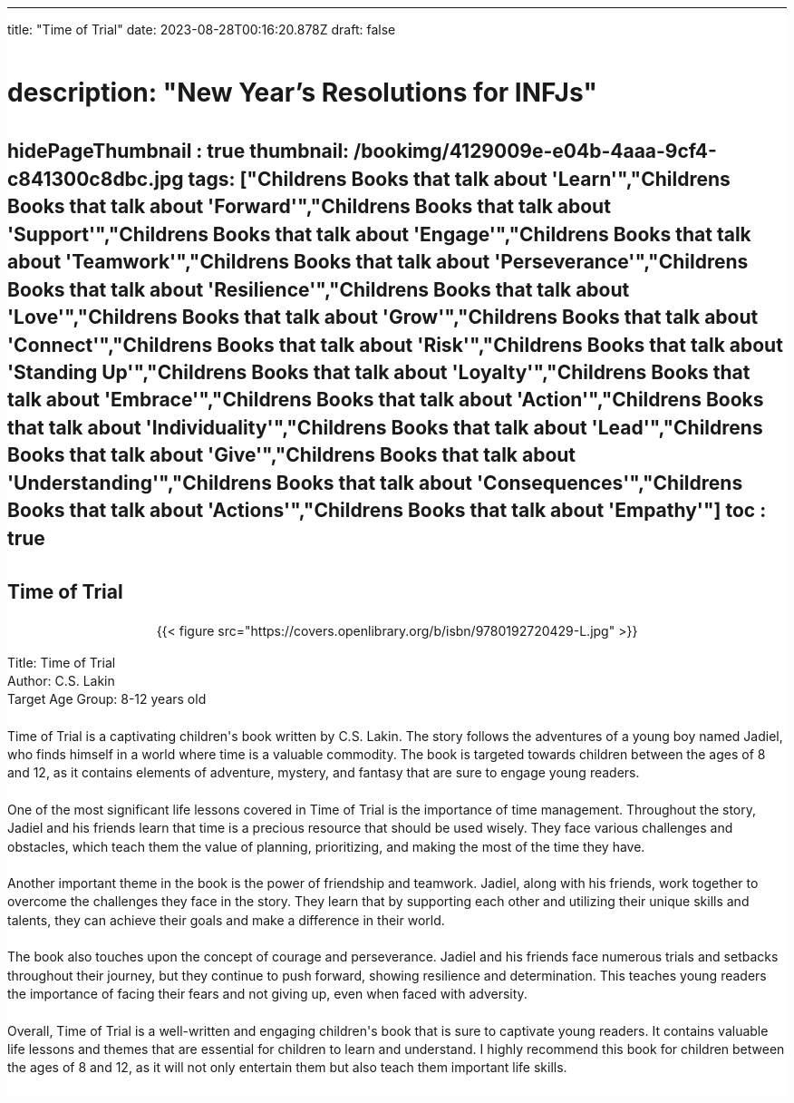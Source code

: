 
---
title: "Time of Trial"
date: 2023-08-28T00:16:20.878Z
draft: false
# description: "New Year’s Resolutions for INFJs"
hidePageThumbnail : true
thumbnail: /bookimg/4129009e-e04b-4aaa-9cf4-c841300c8dbc.jpg
tags: ["Childrens Books that talk about 'Learn'","Childrens Books that talk about 'Forward'","Childrens Books that talk about 'Support'","Childrens Books that talk about 'Engage'","Childrens Books that talk about 'Teamwork'","Childrens Books that talk about 'Perseverance'","Childrens Books that talk about 'Resilience'","Childrens Books that talk about 'Love'","Childrens Books that talk about 'Grow'","Childrens Books that talk about 'Connect'","Childrens Books that talk about 'Risk'","Childrens Books that talk about 'Standing Up'","Childrens Books that talk about 'Loyalty'","Childrens Books that talk about 'Embrace'","Childrens Books that talk about 'Action'","Childrens Books that talk about 'Individuality'","Childrens Books that talk about 'Lead'","Childrens Books that talk about 'Give'","Childrens Books that talk about 'Understanding'","Childrens Books that talk about 'Consequences'","Childrens Books that talk about 'Actions'","Childrens Books that talk about 'Empathy'"]
toc : true
---
## Time of Trial 

<center>
{{< figure src="https://covers.openlibrary.org/b/isbn/9780192720429-L.jpg" >}}
</center>

Title: Time of Trial</br>
Author: C.S. Lakin</br>
Target Age Group: 8-12 years old</br></br>
Time of Trial is a captivating children's book written by C.S. Lakin. The story follows the adventures of a young boy named Jadiel, who finds himself in a world where time is a valuable commodity. The book is targeted towards children between the ages of 8 and 12, as it contains elements of adventure, mystery, and fantasy that are sure to engage young readers.</br></br>
One of the most significant life lessons covered in Time of Trial is the importance of time management. Throughout the story, Jadiel and his friends learn that time is a precious resource that should be used wisely. They face various challenges and obstacles, which teach them the value of planning, prioritizing, and making the most of the time they have.</br></br>
Another important theme in the book is the power of friendship and teamwork. Jadiel, along with his friends, work together to overcome the challenges they face in the story. They learn that by supporting each other and utilizing their unique skills and talents, they can achieve their goals and make a difference in their world.</br></br>
The book also touches upon the concept of courage and perseverance. Jadiel and his friends face numerous trials and setbacks throughout their journey, but they continue to push forward, showing resilience and determination. This teaches young readers the importance of facing their fears and not giving up, even when faced with adversity.</br></br>
Overall, Time of Trial is a well-written and engaging children's book that is sure to captivate young readers. It contains valuable life lessons and themes that are essential for children to learn and understand. I highly recommend this book for children between the ages of 8 and 12, as it will not only entertain them but also teach them important life skills.</br></br>
